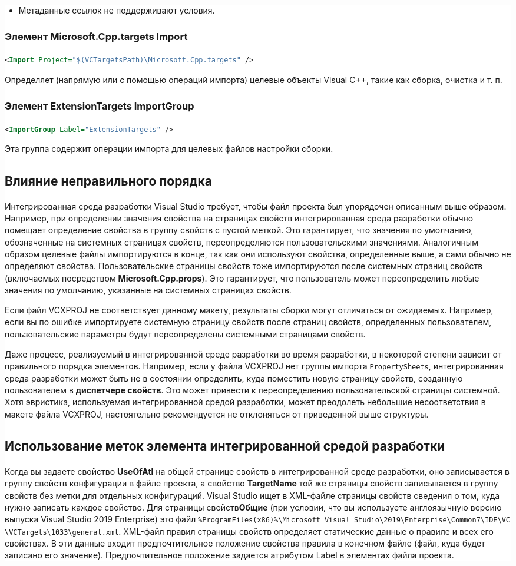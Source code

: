 - Метаданные ссылок не поддерживают условия.

### <a name="microsoftcpptargets-import-element"></a>Элемент Microsoft.Cpp.targets Import

```xml
<Import Project="$(VCTargetsPath)\Microsoft.Cpp.targets" />
```

Определяет (напрямую или с помощью операций импорта) целевые объекты Visual C++, такие как сборка, очистка и т. п.

### <a name="extensiontargets-importgroup-element"></a>Элемент ExtensionTargets ImportGroup

```xml
<ImportGroup Label="ExtensionTargets" />
```

Эта группа содержит операции импорта для целевых файлов настройки сборки.

## <a name="impact-of-incorrect-ordering"></a>Влияние неправильного порядка

Интегрированная среда разработки Visual Studio требует, чтобы файл проекта был упорядочен описанным выше образом. Например, при определении значения свойства на страницах свойств интегрированная среда разработки обычно помещает определение свойства в группу свойств с пустой меткой. Это гарантирует, что значения по умолчанию, обозначенные на системных страницах свойств, переопределяются пользовательскими значениями. Аналогичным образом целевые файлы импортируются в конце, так как они используют свойства, определенные выше, а сами обычно не определяют свойства. Пользовательские страницы свойств тоже импортируются после системных страниц свойств (включаемых посредством **Microsoft.Cpp.props**). Это гарантирует, что пользователь может переопределить любые значения по умолчанию, указанные на системных страницах свойств.

Если файл VCXPROJ не соответствует данному макету, результаты сборки могут отличаться от ожидаемых. Например, если вы по ошибке импортируете системную страницу свойств после страниц свойств, определенных пользователем, пользовательские параметры будут переопределены системными страницами свойств.

Даже процесс, реализуемый в интегрированной среде разработки во время разработки, в некоторой степени зависит от правильного порядка элементов. Например, если у файла VCXPROJ нет группы импорта `PropertySheets`, интегрированная среда разработки может быть не в состоянии определить, куда поместить новую страницу свойств, созданную пользователем в **диспетчере свойств**. Это может привести к переопределению пользовательской страницы системной. Хотя эвристика, используемая интегрированной средой разработки, может преодолеть небольшие несоответствия в макете файла VCXPROJ, настоятельно рекомендуется не отклоняться от приведенной выше структуры.

## <a name="how-the-ide-uses-element-labels"></a>Использование меток элемента интегрированной средой разработки

Когда вы задаете свойство **UseOfAtl** на общей странице свойств в интегрированной среде разработки, оно записывается в группу свойств конфигурации в файле проекта, а свойство **TargetName** той же страницы свойств записывается в группу свойств без метки для отдельных конфигураций. Visual Studio ищет в XML-файле страницы свойств сведения о том, куда нужно записать каждое свойство. Для страницы свойств**Общие** (при условии, что вы используете англоязычную версию выпуска Visual Studio 2019 Enterprise) это файл `%ProgramFiles(x86)%\Microsoft Visual Studio\2019\Enterprise\Common7\IDE\VC\VCTargets\1033\general.xml`. XML-файл правил страницы свойств определяет статические данные о правиле и всех его свойствах. В эти данные входит предпочтительное положение свойства правила в конечном файле (файл, куда будет записано его значение). Предпочтительное положение задается атрибутом Label в элементах файла проекта.
